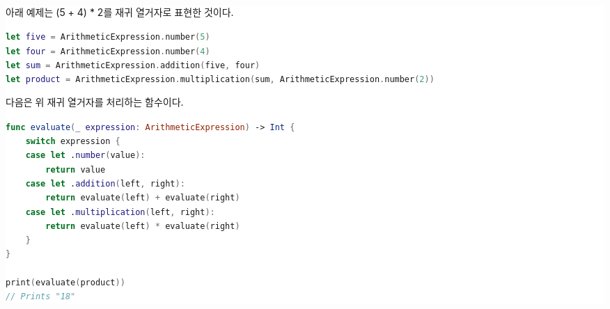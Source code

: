아래 예제는 (5 + 4) * 2를 재귀 열거자로 표현한 것이다.

```swift
let five = ArithmeticExpression.number(5)
let four = ArithmeticExpression.number(4)
let sum = ArithmeticExpression.addition(five, four)
let product = ArithmeticExpression.multiplication(sum, ArithmeticExpression.number(2))
```

다음은 위 재귀 열거자를 처리하는 함수이다.

```swift
func evaluate(_ expression: ArithmeticExpression) -> Int {
    switch expression {
    case let .number(value):
        return value
    case let .addition(left, right):
        return evaluate(left) + evaluate(right)
    case let .multiplication(left, right):
        return evaluate(left) * evaluate(right)
    }
}

print(evaluate(product))
// Prints "18"
```
